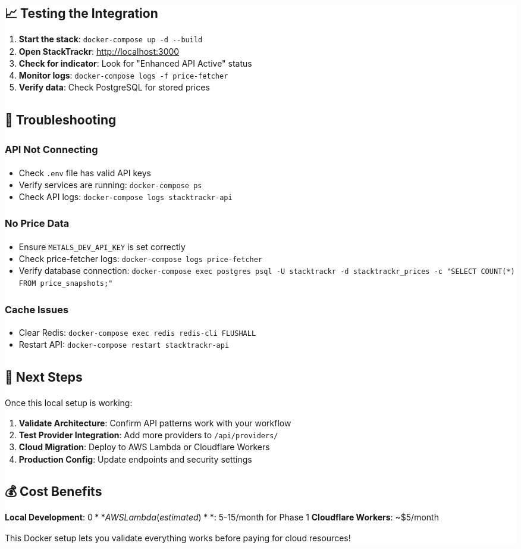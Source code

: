## 📈 Testing the Integration

1. **Start the stack**: `docker-compose up -d --build`
2. **Open StackTrackr**: <http://localhost:3000>
3. **Check for indicator**: Look for "Enhanced API Active" status
4. **Monitor logs**: `docker-compose logs -f price-fetcher`
5. **Verify data**: Check PostgreSQL for stored prices

## 🐛 Troubleshooting

### API Not Connecting

- Check `.env` file has valid API keys
- Verify services are running: `docker-compose ps`
- Check API logs: `docker-compose logs stacktrackr-api`

### No Price Data

- Ensure `METALS_DEV_API_KEY` is set correctly
- Check price-fetcher logs: `docker-compose logs price-fetcher`
- Verify database connection: `docker-compose exec postgres psql -U stacktrackr -d stacktrackr_prices -c "SELECT COUNT(*) FROM price_snapshots;"`

### Cache Issues

- Clear Redis: `docker-compose exec redis redis-cli FLUSHALL`
- Restart API: `docker-compose restart stacktrackr-api`

## 🚀 Next Steps

Once this local setup is working:

1. **Validate Architecture**: Confirm API patterns work with your workflow
2. **Test Provider Integration**: Add more providers to `/api/providers/`
3. **Cloud Migration**: Deploy to AWS Lambda or Cloudflare Workers
4. **Production Config**: Update endpoints and security settings

## 💰 Cost Benefits

**Local Development**: $0
**AWS Lambda (estimated)**: ~$5-15/month for Phase 1
**Cloudflare Workers**: ~$5/month

This Docker setup lets you validate everything works before paying for cloud resources!
